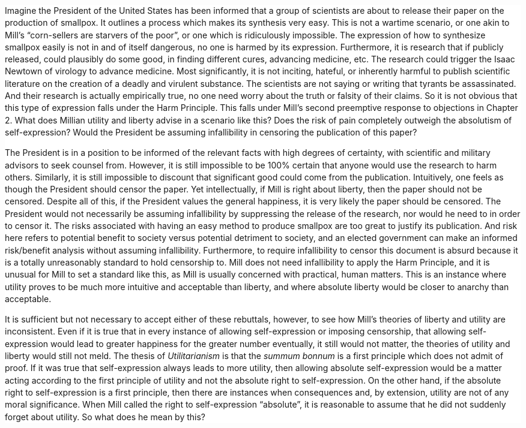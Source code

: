 Imagine the President of the United States has been informed that a
group of scientists are about to release their paper on the production
of smallpox. It outlines a process which makes its synthesis very easy.
This is not a wartime scenario, or one akin to Mill’s “corn-sellers are
starvers of the poor”, or one which is ridiculously impossible. The
expression of how to synthesize smallpox easily is not in and of itself
dangerous, no one is harmed by its expression. Furthermore, it is
research that if publicly released, could plausibly do some good, in
finding different cures, advancing medicine, etc. The research could
trigger the Isaac Newtown of virology to advance medicine. Most
significantly, it is not inciting, hateful, or inherently harmful to
publish scientific literature on the creation of a deadly and virulent
substance. The scientists are not saying or writing that tyrants be
assassinated. And their research is actually empirically true, no one
need worry about the truth or falsity of their claims. So it is not
obvious that this type of expression falls under the Harm Principle.
This falls under Mill’s second preemptive response to objections in
Chapter 2. What does Millian utility and liberty advise in a scenario
like this? Does the risk of pain completely outweigh the absolutism of
self-expression? Would the President be assuming infallibility in
censoring the publication of this paper?

The President is in a position to be informed of the relevant facts with
high degrees of certainty, with scientific and military advisors to seek
counsel from. However, it is still impossible to be 100% certain that
anyone would use the research to harm others. Similarly, it is still
impossible to discount that significant good could come from the
publication. Intuitively, one feels as though the President should
censor the paper. Yet intellectually, if Mill is right about liberty,
then the paper should not be censored. Despite all of this, if the
President values the general happiness, it is very likely the paper
should be censored. The President would not necessarily be assuming
infallibility by suppressing the release of the research, nor would he
need to in order to censor it. The risks associated with having an easy
method to produce smallpox are too great to justify its publication. And
risk here refers to potential benefit to society versus potential
detriment to society, and an elected government can make an informed
risk/benefit analysis without assuming infallibility. Furthermore, to
require infallibility to censor this document is absurd because it is a
totally unreasonably standard to hold censorship to. Mill does not need
infallibility to apply the Harm Principle, and it is unusual for Mill to
set a standard like this, as Mill is usually concerned with practical,
human matters. This is an instance where utility proves to be much more
intuitive and acceptable than liberty, and where absolute liberty would
be closer to anarchy than acceptable.

It is sufficient but not necessary to accept either of these rebuttals,
however, to see how Mill’s theories of liberty and utility are
inconsistent. Even if it is true that in every instance of allowing
self-expression or imposing censorship, that allowing self-expression
would lead to greater happiness for the greater number eventually, it
still would not matter, the theories of utility and liberty would still
not meld. The thesis of *Utilitarianism* is that the *summum bonnum* is
a first principle which does not admit of proof. If it was true that
self-expression always leads to more utility, then allowing absolute
self-expression would be a matter acting according to the first
principle of utility and not the absolute right to self-expression. On
the other hand, if the absolute right to self-expression is a first
principle, then there are instances when consequences and, by extension,
utility are not of any moral significance. When Mill called the right to
self-expression “absolute”, it is reasonable to assume that he did not
suddenly forget about utility. So what does he mean by this?
